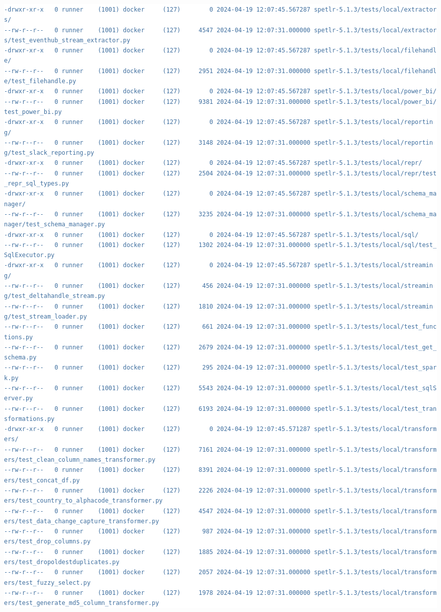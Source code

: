 ```diff
-drwxr-xr-x   0 runner    (1001) docker     (127)        0 2024-04-19 12:07:45.567287 spetlr-5.1.3/tests/local/extractors/
--rw-r--r--   0 runner    (1001) docker     (127)     4547 2024-04-19 12:07:31.000000 spetlr-5.1.3/tests/local/extractors/test_eventhub_stream_extractor.py
-drwxr-xr-x   0 runner    (1001) docker     (127)        0 2024-04-19 12:07:45.567287 spetlr-5.1.3/tests/local/filehandle/
--rw-r--r--   0 runner    (1001) docker     (127)     2951 2024-04-19 12:07:31.000000 spetlr-5.1.3/tests/local/filehandle/test_filehandle.py
-drwxr-xr-x   0 runner    (1001) docker     (127)        0 2024-04-19 12:07:45.567287 spetlr-5.1.3/tests/local/power_bi/
--rw-r--r--   0 runner    (1001) docker     (127)     9381 2024-04-19 12:07:31.000000 spetlr-5.1.3/tests/local/power_bi/test_power_bi.py
-drwxr-xr-x   0 runner    (1001) docker     (127)        0 2024-04-19 12:07:45.567287 spetlr-5.1.3/tests/local/reporting/
--rw-r--r--   0 runner    (1001) docker     (127)     3148 2024-04-19 12:07:31.000000 spetlr-5.1.3/tests/local/reporting/test_slack_reporting.py
-drwxr-xr-x   0 runner    (1001) docker     (127)        0 2024-04-19 12:07:45.567287 spetlr-5.1.3/tests/local/repr/
--rw-r--r--   0 runner    (1001) docker     (127)     2504 2024-04-19 12:07:31.000000 spetlr-5.1.3/tests/local/repr/test_repr_sql_types.py
-drwxr-xr-x   0 runner    (1001) docker     (127)        0 2024-04-19 12:07:45.567287 spetlr-5.1.3/tests/local/schema_manager/
--rw-r--r--   0 runner    (1001) docker     (127)     3235 2024-04-19 12:07:31.000000 spetlr-5.1.3/tests/local/schema_manager/test_schema_manager.py
-drwxr-xr-x   0 runner    (1001) docker     (127)        0 2024-04-19 12:07:45.567287 spetlr-5.1.3/tests/local/sql/
--rw-r--r--   0 runner    (1001) docker     (127)     1302 2024-04-19 12:07:31.000000 spetlr-5.1.3/tests/local/sql/test_SqlExecutor.py
-drwxr-xr-x   0 runner    (1001) docker     (127)        0 2024-04-19 12:07:45.567287 spetlr-5.1.3/tests/local/streaming/
--rw-r--r--   0 runner    (1001) docker     (127)      456 2024-04-19 12:07:31.000000 spetlr-5.1.3/tests/local/streaming/test_deltahandle_stream.py
--rw-r--r--   0 runner    (1001) docker     (127)     1810 2024-04-19 12:07:31.000000 spetlr-5.1.3/tests/local/streaming/test_stream_loader.py
--rw-r--r--   0 runner    (1001) docker     (127)      661 2024-04-19 12:07:31.000000 spetlr-5.1.3/tests/local/test_functions.py
--rw-r--r--   0 runner    (1001) docker     (127)     2679 2024-04-19 12:07:31.000000 spetlr-5.1.3/tests/local/test_get_schema.py
--rw-r--r--   0 runner    (1001) docker     (127)      295 2024-04-19 12:07:31.000000 spetlr-5.1.3/tests/local/test_spark.py
--rw-r--r--   0 runner    (1001) docker     (127)     5543 2024-04-19 12:07:31.000000 spetlr-5.1.3/tests/local/test_sqlServer.py
--rw-r--r--   0 runner    (1001) docker     (127)     6193 2024-04-19 12:07:31.000000 spetlr-5.1.3/tests/local/test_transformations.py
-drwxr-xr-x   0 runner    (1001) docker     (127)        0 2024-04-19 12:07:45.571287 spetlr-5.1.3/tests/local/transformers/
--rw-r--r--   0 runner    (1001) docker     (127)     7161 2024-04-19 12:07:31.000000 spetlr-5.1.3/tests/local/transformers/test_clean_column_names_transformer.py
--rw-r--r--   0 runner    (1001) docker     (127)     8391 2024-04-19 12:07:31.000000 spetlr-5.1.3/tests/local/transformers/test_concat_df.py
--rw-r--r--   0 runner    (1001) docker     (127)     2226 2024-04-19 12:07:31.000000 spetlr-5.1.3/tests/local/transformers/test_country_to_alphacode_transformer.py
--rw-r--r--   0 runner    (1001) docker     (127)     4547 2024-04-19 12:07:31.000000 spetlr-5.1.3/tests/local/transformers/test_data_change_capture_transformer.py
--rw-r--r--   0 runner    (1001) docker     (127)      987 2024-04-19 12:07:31.000000 spetlr-5.1.3/tests/local/transformers/test_drop_columns.py
--rw-r--r--   0 runner    (1001) docker     (127)     1885 2024-04-19 12:07:31.000000 spetlr-5.1.3/tests/local/transformers/test_dropoldestduplicates.py
--rw-r--r--   0 runner    (1001) docker     (127)     2057 2024-04-19 12:07:31.000000 spetlr-5.1.3/tests/local/transformers/test_fuzzy_select.py
--rw-r--r--   0 runner    (1001) docker     (127)     1978 2024-04-19 12:07:31.000000 spetlr-5.1.3/tests/local/transformers/test_generate_md5_column_transformer.py
```